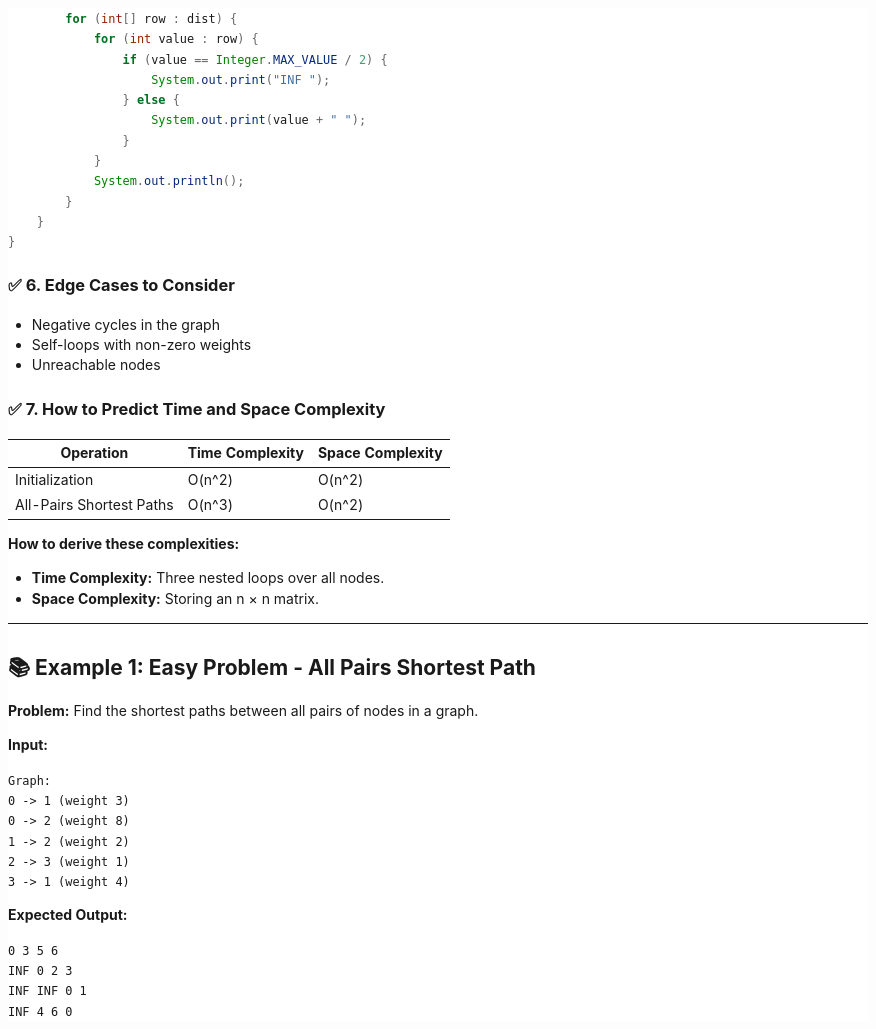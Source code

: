 ```java
        for (int[] row : dist) {
            for (int value : row) {
                if (value == Integer.MAX_VALUE / 2) {
                    System.out.print("INF ");
                } else {
                    System.out.print(value + " ");
                }
            }
            System.out.println();
        }
    }
}
```

### ✅ **6. Edge Cases to Consider**
- Negative cycles in the graph
- Self-loops with non-zero weights
- Unreachable nodes

### ✅ **7. How to Predict Time and Space Complexity**

| Operation                  | Time Complexity | Space Complexity |
|----------------------------|-----------------|------------------|
| Initialization             | O(n^2)          | O(n^2)           |
| All-Pairs Shortest Paths   | O(n^3)          | O(n^2)           |

**How to derive these complexities:**
- **Time Complexity:** Three nested loops over all nodes.
- **Space Complexity:** Storing an n × n matrix.

---

## 📚 Example 1: Easy Problem - All Pairs Shortest Path

**Problem:**
Find the shortest paths between all pairs of nodes in a graph.

**Input:**
```
Graph:
0 -> 1 (weight 3)
0 -> 2 (weight 8)
1 -> 2 (weight 2)
2 -> 3 (weight 1)
3 -> 1 (weight 4)
```

**Expected Output:**
```
0 3 5 6
INF 0 2 3
INF INF 0 1
INF 4 6 0
```
